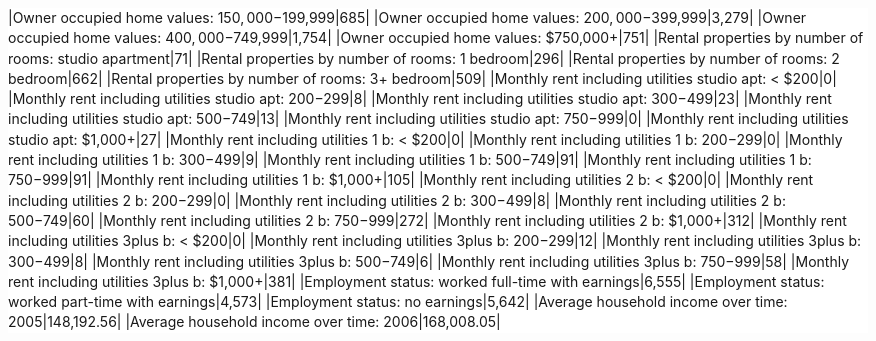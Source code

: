 |Owner occupied home values: $150,000-$199,999|685|
|Owner occupied home values: $200,000-$399,999|3,279|
|Owner occupied home values: $400,000-$749,999|1,754|
|Owner occupied home values: $750,000+|751|
|Rental properties by number of rooms: studio apartment|71|
|Rental properties by number of rooms: 1 bedroom|296|
|Rental properties by number of rooms: 2 bedroom|662|
|Rental properties by number of rooms: 3+ bedroom|509|
|Monthly rent including utilities studio apt: < $200|0|
|Monthly rent including utilities studio apt: $200-$299|8|
|Monthly rent including utilities studio apt: $300-$499|23|
|Monthly rent including utilities studio apt: $500-$749|13|
|Monthly rent including utilities studio apt: $750-$999|0|
|Monthly rent including utilities studio apt: $1,000+|27|
|Monthly rent including utilities 1 b: < $200|0|
|Monthly rent including utilities 1 b: $200-$299|0|
|Monthly rent including utilities 1 b: $300-$499|9|
|Monthly rent including utilities 1 b: $500-$749|91|
|Monthly rent including utilities 1 b: $750-$999|91|
|Monthly rent including utilities 1 b: $1,000+|105|
|Monthly rent including utilities 2 b: < $200|0|
|Monthly rent including utilities 2 b: $200-$299|0|
|Monthly rent including utilities 2 b: $300-$499|8|
|Monthly rent including utilities 2 b: $500-$749|60|
|Monthly rent including utilities 2 b: $750-$999|272|
|Monthly rent including utilities 2 b: $1,000+|312|
|Monthly rent including utilities 3plus b: < $200|0|
|Monthly rent including utilities 3plus b: $200-$299|12|
|Monthly rent including utilities 3plus b: $300-$499|8|
|Monthly rent including utilities 3plus b: $500-$749|6|
|Monthly rent including utilities 3plus b: $750-$999|58|
|Monthly rent including utilities 3plus b: $1,000+|381|
|Employment status: worked full-time with earnings|6,555|
|Employment status: worked part-time with earnings|4,573|
|Employment status: no earnings|5,642|
|Average household income over time: 2005|148,192.56|
|Average household income over time: 2006|168,008.05|